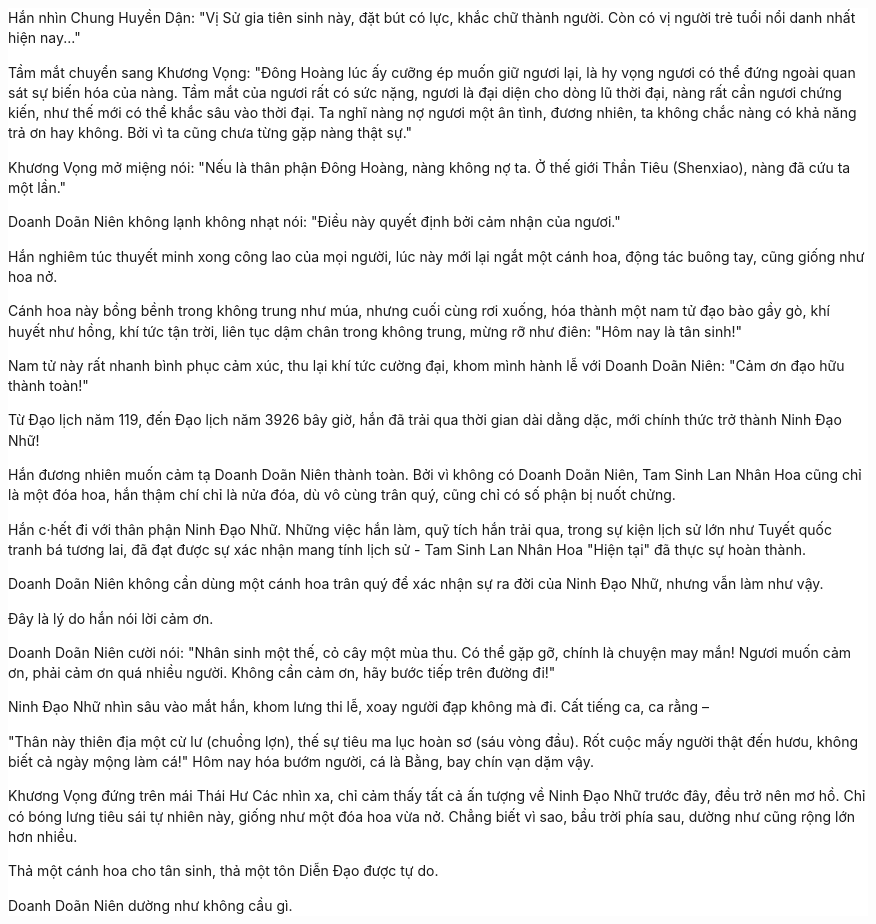 Hắn nhìn Chung Huyền Dận: "Vị Sử gia tiên sinh này, đặt bút có lực, khắc chữ thành người. Còn có vị người trẻ tuổi nổi danh nhất hiện nay..."

Tầm mắt chuyển sang Khương Vọng: "Đông Hoàng lúc ấy cưỡng ép muốn giữ ngươi lại, là hy vọng ngươi có thể đứng ngoài quan sát sự biến hóa của nàng. Tầm mắt của ngươi rất có sức nặng, ngươi là đại diện cho dòng lũ thời đại, nàng rất cần ngươi chứng kiến, như thế mới có thể khắc sâu vào thời đại. Ta nghĩ nàng nợ ngươi một ân tình, đương nhiên, ta không chắc nàng có khả năng trả ơn hay không. Bởi vì ta cũng chưa từng gặp nàng thật sự."

Khương Vọng mở miệng nói: "Nếu là thân phận Đông Hoàng, nàng không nợ ta. Ở thế giới Thần Tiêu (Shenxiao), nàng đã cứu ta một lần."

Doanh Doãn Niên không lạnh không nhạt nói: "Điều này quyết định bởi cảm nhận của ngươi."

Hắn nghiêm túc thuyết minh xong công lao của mọi người, lúc này mới lại ngắt một cánh hoa, động tác buông tay, cũng giống như hoa nở.

Cánh hoa này bồng bềnh trong không trung như múa, nhưng cuối cùng rơi xuống, hóa thành một nam tử đạo bào gầy gò, khí huyết như hồng, khí tức tận trời, liên tục dậm chân trong không trung, mừng rỡ như điên: "Hôm nay là tân sinh!"

Nam tử này rất nhanh bình phục cảm xúc, thu lại khí tức cường đại, khom mình hành lễ với Doanh Doãn Niên: "Cảm ơn đạo hữu thành toàn!"

Từ Đạo lịch năm 119, đến Đạo lịch năm 3926 bây giờ, hắn đã trải qua thời gian dài dằng dặc, mới chính thức trở thành Ninh Đạo Nhữ!

Hắn đương nhiên muốn cảm tạ Doanh Doãn Niên thành toàn. Bởi vì không có Doanh Doãn Niên, Tam Sinh Lan Nhân Hoa cũng chỉ là một đóa hoa, hắn thậm chí chỉ là nửa đóa, dù vô cùng trân quý, cũng chỉ có số phận bị nuốt chửng.

Hắn c·hết đi với thân phận Ninh Đạo Nhữ. Những việc hắn làm, quỹ tích hắn trải qua, trong sự kiện lịch sử lớn như Tuyết quốc tranh bá tương lai, đã đạt được sự xác nhận mang tính lịch sử - Tam Sinh Lan Nhân Hoa "Hiện tại" đã thực sự hoàn thành.

Doanh Doãn Niên không cần dùng một cánh hoa trân quý để xác nhận sự ra đời của Ninh Đạo Nhữ, nhưng vẫn làm như vậy.

Đây là lý do hắn nói lời cảm ơn.

Doanh Doãn Niên cười nói: "Nhân sinh một thế, cỏ cây một mùa thu. Có thể gặp gỡ, chính là chuyện may mắn! Ngươi muốn cảm ơn, phải cảm ơn quá nhiều người. Không cần cảm ơn, hãy bước tiếp trên đường đi!"

Ninh Đạo Nhữ nhìn sâu vào mắt hắn, khom lưng thi lễ, xoay người đạp không mà đi. Cất tiếng ca, ca rằng –

"Thân này thiên địa một cừ lư (chuồng lợn), thế sự tiêu ma lục hoàn sơ (sáu vòng đầu). Rốt cuộc mấy người thật đến hươu, không biết cả ngày mộng làm cá!" Hôm nay hóa bướm người, cá là Bằng, bay chín vạn dặm vậy.

Khương Vọng đứng trên mái Thái Hư Các nhìn xa, chỉ cảm thấy tất cả ấn tượng về Ninh Đạo Nhữ trước đây, đều trở nên mơ hồ. Chỉ có bóng lưng tiêu sái tự nhiên này, giống như một đóa hoa vừa nở. Chẳng biết vì sao, bầu trời phía sau, dường như cũng rộng lớn hơn nhiều.

Thả một cánh hoa cho tân sinh, thả một tôn Diễn Đạo được tự do.

Doanh Doãn Niên dường như không cầu gì.

